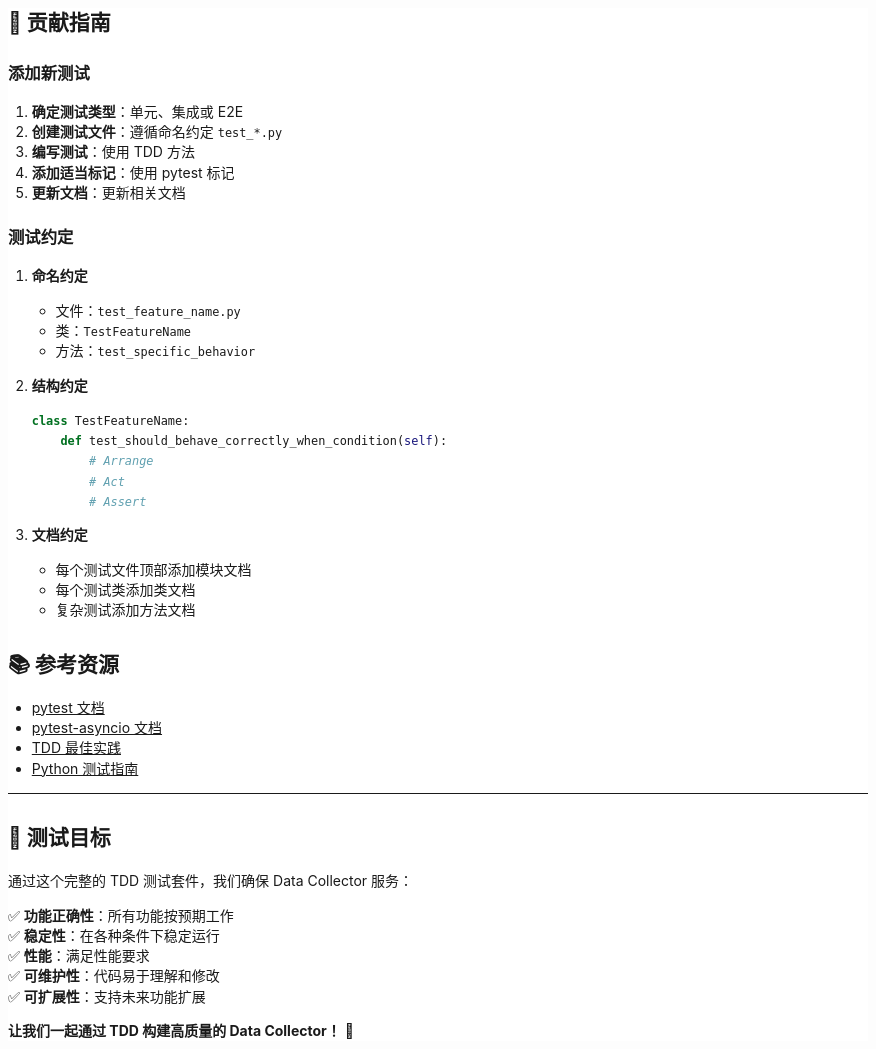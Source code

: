 ## 🤝 贡献指南

### 添加新测试

1. **确定测试类型**：单元、集成或 E2E
2. **创建测试文件**：遵循命名约定 `test_*.py`
3. **编写测试**：使用 TDD 方法
4. **添加适当标记**：使用 pytest 标记
5. **更新文档**：更新相关文档

### 测试约定

1. **命名约定**
   - 文件：`test_feature_name.py`
   - 类：`TestFeatureName`
   - 方法：`test_specific_behavior`

2. **结构约定**
   ```python
   class TestFeatureName:
       def test_should_behave_correctly_when_condition(self):
           # Arrange
           # Act
           # Assert
   ```

3. **文档约定**
   - 每个测试文件顶部添加模块文档
   - 每个测试类添加类文档
   - 复杂测试添加方法文档

## 📚 参考资源

- [pytest 文档](https://docs.pytest.org/)
- [pytest-asyncio 文档](https://pytest-asyncio.readthedocs.io/)
- [TDD 最佳实践](https://testdriven.io/test-driven-development/)
- [Python 测试指南](https://realpython.com/python-testing/)

---

## 🎯 测试目标

通过这个完整的 TDD 测试套件，我们确保 Data Collector 服务：

✅ **功能正确性**：所有功能按预期工作  
✅ **稳定性**：在各种条件下稳定运行  
✅ **性能**：满足性能要求  
✅ **可维护性**：代码易于理解和修改  
✅ **可扩展性**：支持未来功能扩展  

**让我们一起通过 TDD 构建高质量的 Data Collector！** 🚀